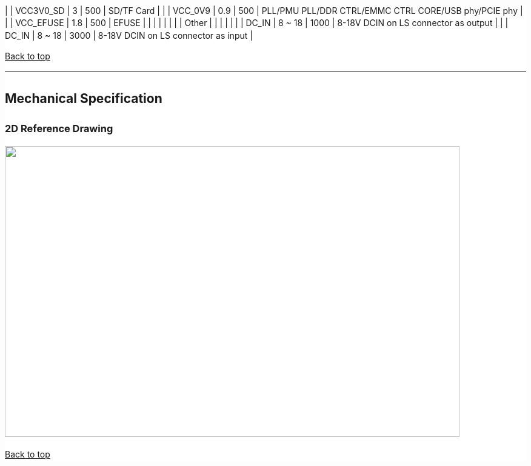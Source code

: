 |              | VCC3V0_SD    | 3                     | 500           | SD/TF Card                                           |
|              | VCC_0V9      | 0.9                   | 500           | PLL/PMU PLL/DDR CTRL/EMMC CTRL CORE/USB phy/PCIE phy |
|              | VCC_EFUSE    | 1.8                   | 500           | EFUSE                                                |
|              |              |                       |               |                                                      |
| Other        |              |                       |               |                                                      |
|              | DC_IN        | 8 ~ 18                | 1000          | 8-18V DCIN on LS connector as output                 |
|              | DC_IN        | 8 ~ 18                | 3000          | 8-18V DCIN on LS connector as input                  |

[Back to top]()

***

## Mechanical Specification

### 2D Reference Drawing

<img src="http://i.imgur.com/IdPzJTU.png" data-canonical-src="http://i.imgur.com/IdPzJTU.png" width="750" height="480" />

[Back to top]()
